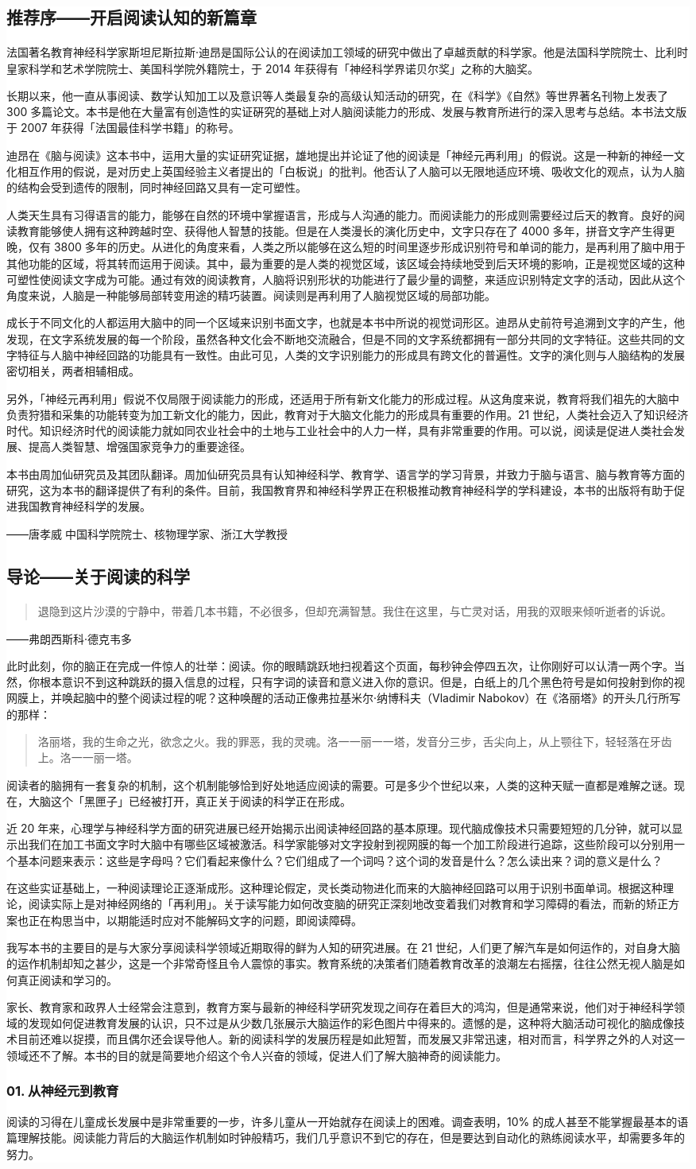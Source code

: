 ## 推荐序——开启阅读认知的新篇章

法国著名教育神经科学家斯坦尼斯拉斯·迪昂是国际公认的在阅读加工领域的研究中做出了卓越贡献的科学家。他是法国科学院院士、比利时皇家科学和艺术学院院士、美国科学院外籍院士，于 2014 年获得有「神经科学界诺贝尔奖」之称的大脑奖。

长期以来，他一直从事阅读、数学认知加工以及意识等人类最复杂的高级认知活动的研究，在《科学》《自然》等世界著名刊物上发表了 300 多篇论文。本书是他在大量富有创造性的实证硏究的基础上对人脑阅读能力的形成、发展与教育所进行的深入思考与总结。本书法文版于 2007 年获得「法国最佳科学书籍」的称号。

迪昂在《脑与阅读》这本书中，运用大量的实证研究证据，雄地提出并论证了他的阅读是「神经元再利用」的假说。这是一种新的神经一文化相互作用的假说，是对历史上英国经验主义者提出的「白板说」的批判。他否认了人脑可以无限地适应环境、吸收文化的观点，认为人脑的结构会受到遗传的限制，同时神经回路又具有一定可塑性。

人类天生具有习得语言的能力，能够在自然的环境中掌握语言，形成与人沟通的能力。而阅读能力的形成则需要经过后天的教育。良好的阋读教育能够使人拥有这种跨越时空、获得他人智慧的技能。但是在人类漫长的演化历史中，文字只存在了 4000 多年，拼音文字产生得更晚，仅有 3800 多年的历史。从进化的角度来看，人类之所以能够在这么短的时间里逐步形成识别符号和单词的能力，是再利用了脑中用于其他功能的区域，将其转而运用于阅读。其中，最为重要的是人类的视觉区域，该区域会持续地受到后天环境的影响，正是视觉区域的这种可塑性使阅读文字成为可能。通过有效的阅读教育，人脑将识别形状的功能进行了最少量的调整，来适应识别特定文字的活动，因此从这个角度来说，人脑是一种能够局部转变用途的精巧装置。阋读则是再利用了人脑视觉区域的局部功能。

成长于不同文化的人都运用大脑中的同一个区域来识别书面文字，也就是本书中所说的视觉词形区。迪昂从史前符号追溯到文字的产生，他发现，在文字系统发展的每一个阶段，虽然各种文化会不断地交流融合，但是不同的文字系统都拥有一部分共同的文字特征。这些共同的文字特征与人脑中神经回路的功能具有一致性。由此可见，人类的文字识别能力的形成具有跨文化的普遍性。文字的演化则与人脑结构的发展密切相关，两者相辅相成。

另外，「神经元再利用」假说不仅局限于阅读能力的形成，还适用于所有新文化能力的形成过程。从这角度来说，教育将我们祖先的大脑中负责狩猎和采集的功能转变为加工新文化的能力，因此，教育对于大脑文化能力的形成具有重要的作用。21 世纪，人类社会迈入了知识经济时代。知识经济时代的阅读能力就如同农业社会中的土地与工业社会中的人力一样，具有非常重要的作用。可以说，阅读是促进人类社会发展、提高人类智慧、增强国家竞争力的重要途径。

本书由周加仙研究员及其团队翻译。周加仙研究员具有认知神经科学、教育学、语言学的学习背景，并致力于脑与语言、脑与教育等方面的研究，这为本书的翻译提供了有利的条件。目前，我国教育界和神经科学界正在积极推动教育神经科学的学科建设，本书的出版将有助于促进我国教育神经科学的发展。

——唐孝威 中国科学院院士、核物理学家、浙江大学教授

## 导论——关于阅读的科学

> 退隐到这片沙漠的宁静中，带着几本书籍，不必很多，但却充满智慧。我住在这里，与亡灵对话，用我的双眼来倾听逝者的诉说。

——弗朗西斯科·德克韦多

此时此刻，你的脑正在完成一件惊人的壮举：阅读。你的眼睛跳跃地扫视着这个页面，每秒钟会停四五次，让你刚好可以认清一两个字。当然，你根本意识不到这种跳跃的摄入信息的过程，只有字词的读音和意义进入你的意识。但是，白纸上的几个黑色符号是如何投射到你的视网膜上，并唤起脑中的整个阅读过程的呢？这种唤醒的活动正像弗拉基米尔·纳博科夫（Vladimir Nabokov）在《洛丽塔》的开头几行所写的那样：

> 洛丽塔，我的生命之光，欲念之火。我的罪恶，我的灵魂。洛一一丽一一塔，发音分三步，舌尖向上，从上颚往下，轻轻落在牙齿上。洛一一丽一塔。

阅读者的脑拥有一套复杂的机制，这个机制能够恰到好处地适应阅读的需要。可是多少个世纪以来，人类的这种天赋一直都是难解之谜。现在，大脑这个「黑匣子」已经被打开，真正关于阅读的科学正在形成。

近 20 年来，心理学与神经科学方面的研究进展已经开始揭示出阅读神经回路的基本原理。现代脑成像技术只需要短短的几分钟，就可以显示出我们在加工书面文字时大脑中有哪些区域被激活。科学家能够对文字投射到视网膜的每一个加工阶段进行追踪，这些阶段可以分别用一个基本问题来表示：这些是字母吗？它们看起来像什么？它们组成了一个词吗？这个词的发音是什么？怎么读出来？词的意义是什么？

在这些实证基础上，一种阅读理论正逐渐成形。这种理论假定，灵长类动物进化而来的大脑神经回路可以用于识别书面单词。根据这种理论，阅读实际上是对神经网络的「再利用」。关于读写能力如何改变脑的研究正深刻地改变着我们对教育和学习障碍的看法，而新的矫正方案也正在构思当中，以期能适时应对不能解码文字的问题，即阅读障碍。

我写本书的主要目的是与大家分享阅读科学领域近期取得的鲜为人知的研究进展。在 21 世纪，人们更了解汽车是如何运作的，对自身大脑的运作机制却知之甚少，这是一个非常奇怪且令人震惊的事实。教育系统的决策者们随着教育改革的浪潮左右摇摆，往往公然无视人脑是如何真正阅读和学习的。

家长、教育家和政界人士经常会注意到，教育方案与最新的神经科学研究发现之间存在着巨大的鸿沟，但是通常来说，他们对于神经科学领域的发现如何促进教育发展的认识，只不过是从少数几张展示大脑运作的彩色图片中得来的。遗憾的是，这种将大脑活动可视化的脑成像技术目前还难以捉摸，而且偶尔还会误导他人。新的阅读科学的发展历程是如此短暂，而发展又非常迅速，相对而言，科学界之外的人对这一领域还不了解。本书的目的就是简要地介绍这个令人兴奋的领域，促进人们了解大脑神奇的阅读能力。

### 01. 从神经元到教育

阅读的习得在儿童成长发展中是非常重要的一步，许多儿童从一开始就存在阅读上的困难。调查表明，10% 的成人甚至不能掌握最基本的语篇理解技能。阅读能力背后的大脑运作机制如时钟般精巧，我们几乎意识不到它的存在，但是要达到自动化的熟练阅读水平，却需要多年的努力。
